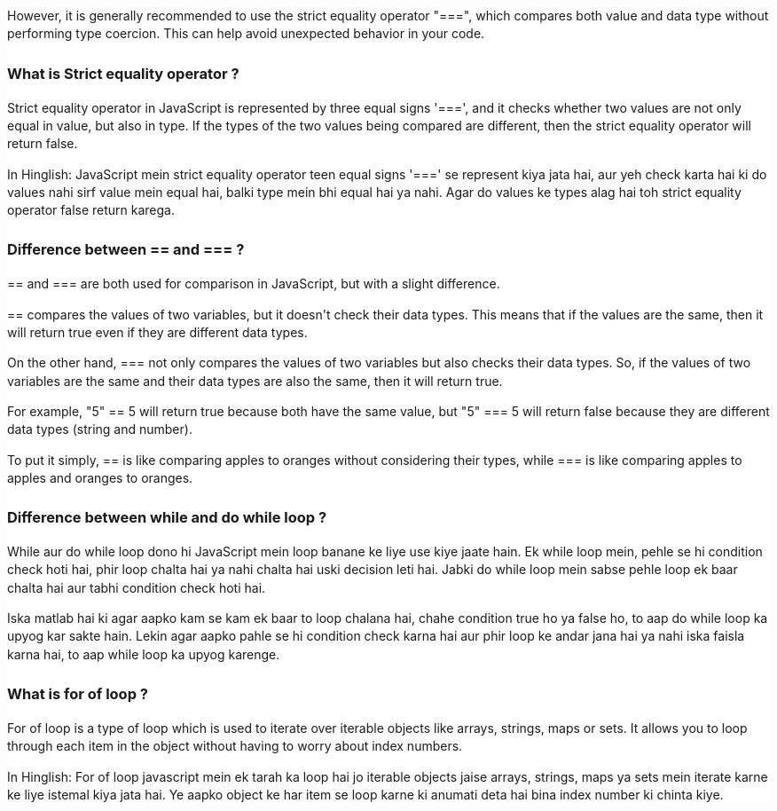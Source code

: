 However, it is generally recommended to use the strict equality operator "===", which compares both value and data type without performing type coercion. This can help avoid unexpected behavior in your code.


### What is Strict equality operator ?  
Strict equality operator in JavaScript is represented by three equal signs '===', and it checks whether two values are not only equal in value, but also in type. If the types of the two values being compared are different, then the strict equality operator will return false.

In Hinglish:
JavaScript mein strict equality operator teen equal signs '===' se represent kiya jata hai, aur yeh check karta hai ki do values nahi sirf value mein equal hai, balki type mein bhi equal hai ya nahi. Agar do values ke types alag hai toh strict equality operator false return karega.


### Difference between == and === ?  
== and === are both used for comparison in JavaScript, but with a slight difference. 

== compares the values of two variables, but it doesn't check their data types. This means that if the values are the same, then it will return true even if they are different data types.

On the other hand, === not only compares the values of two variables but also checks their data types. So, if the values of two variables are the same and their data types are also the same, then it will return true. 

For example, "5" == 5 will return true because both have the same value, but "5" === 5 will return false because they are different data types (string and number). 

To put it simply, == is like comparing apples to oranges without considering their types, while === is like comparing apples to apples and oranges to oranges.


### Difference between while and do while loop ?  
While aur do while loop dono hi JavaScript mein loop banane ke liye use kiye jaate hain. Ek while loop mein, pehle se hi condition check hoti hai, phir loop chalta hai ya nahi chalta hai uski decision leti hai. Jabki do while loop mein sabse pehle loop ek baar chalta hai aur tabhi condition check hoti hai.

Iska matlab hai ki agar aapko kam se kam ek baar to loop chalana hai, chahe condition true ho ya false ho, to aap do while loop ka upyog kar sakte hain. Lekin agar aapko pahle se hi condition check karna hai aur phir loop ke andar jana hai ya nahi iska faisla karna hai, to aap while loop ka upyog karenge.


### What is for of loop  ?  
For of loop  is a type of loop which is used to iterate over iterable objects like arrays, strings, maps or sets. It allows you to loop through each item in the object without having to worry about index numbers.

In Hinglish:
For of loop javascript mein ek tarah ka loop hai jo iterable objects jaise arrays, strings, maps ya sets mein iterate karne ke liye istemal kiya jata hai. Ye aapko object ke har item se loop karne ki anumati deta hai bina index number ki chinta kiye.
